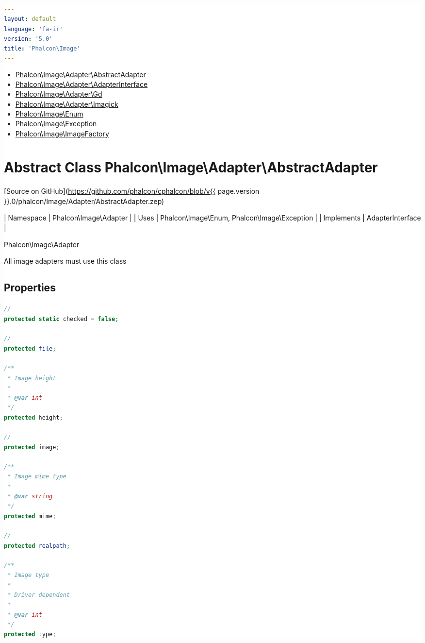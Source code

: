 ```yaml
---
layout: default
language: 'fa-ir'
version: '5.0'
title: 'Phalcon\Image'
---
```


* [Phalcon\Image\Adapter\AbstractAdapter](#image-adapter-abstractadapter)
* [Phalcon\Image\Adapter\AdapterInterface](#image-adapter-adapterinterface)
* [Phalcon\Image\Adapter\Gd](#image-adapter-gd)
* [Phalcon\Image\Adapter\Imagick](#image-adapter-imagick)
* [Phalcon\Image\Enum](#image-enum)
* [Phalcon\Image\Exception](#image-exception)
* [Phalcon\Image\ImageFactory](#image-imagefactory)

<h1 id="image-adapter-abstractadapter">Abstract Class Phalcon\Image\Adapter\AbstractAdapter</h1>

[Source on GitHub](https://github.com/phalcon/cphalcon/blob/v{{ page.version }}.0/phalcon/Image/Adapter/AbstractAdapter.zep)

| Namespace  | Phalcon\Image\Adapter | | Uses       | Phalcon\Image\Enum, Phalcon\Image\Exception | | Implements | AdapterInterface |

Phalcon\Image\Adapter

All image adapters must use this class


## Properties
```php
//
protected static checked = false;

//
protected file;

/**
 * Image height
 *
 * @var int
 */
protected height;

//
protected image;

/**
 * Image mime type
 *
 * @var string
 */
protected mime;

//
protected realpath;

/**
 * Image type
 *
 * Driver dependent
 *
 * @var int
 */
protected type;
```